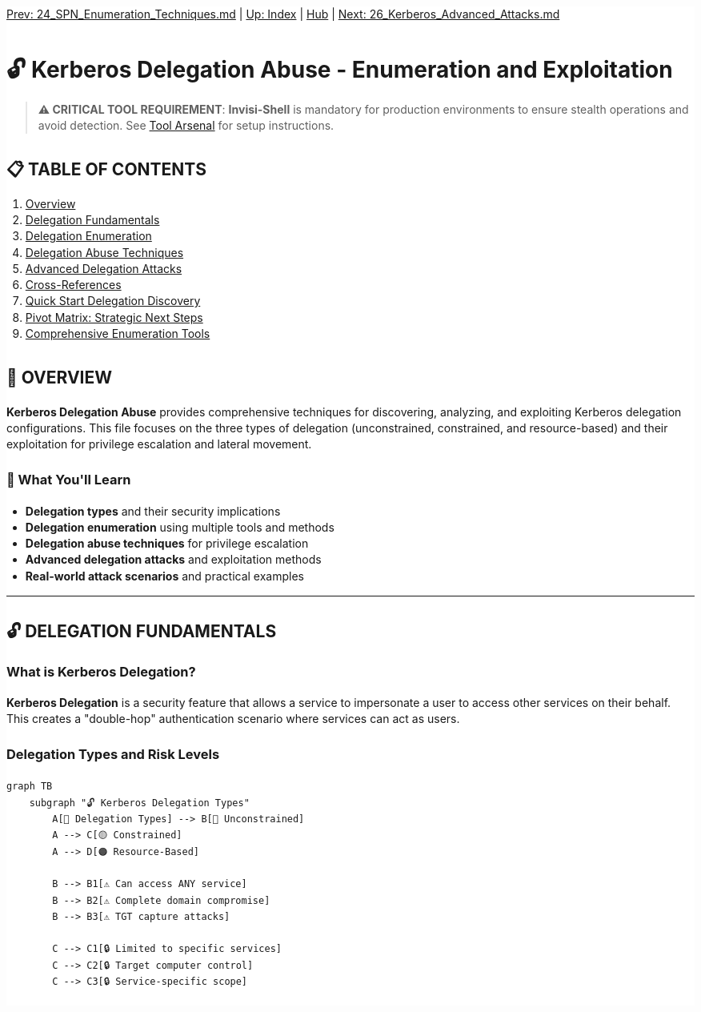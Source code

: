 [Prev: 24_SPN_Enumeration_Techniques.md](./24_SPN_Enumeration_Techniques.md) | [Up: Index](./00_Enumeration_Index.md) | [Hub](./00_Methodology_Hub.md) | [Next: 26_Kerberos_Advanced_Attacks.md](./26_Kerberos_Advanced_Attacks.md)

# 🔓 Kerberos Delegation Abuse - Enumeration and Exploitation

> **⚠️ CRITICAL TOOL REQUIREMENT**: **Invisi-Shell** is mandatory for production environments to ensure stealth operations and avoid detection. See [Tool Arsenal](./01_Tool_Setup_Loading.md#-invisi-shell-complete-setup) for setup instructions.

## 📋 TABLE OF CONTENTS
1. [Overview](#-overview)
2. [Delegation Fundamentals](#-delegation-fundamentals)
3. [Delegation Enumeration](#-delegation-enumeration)
4. [Delegation Abuse Techniques](#-delegation-abuse-techniques)
5. [Advanced Delegation Attacks](#-advanced-delegation-attacks)
6. [Cross-References](#-cross-references)
7. [Quick Start Delegation Discovery](#-quick-start-delegation-discovery)
8. [Pivot Matrix: Strategic Next Steps](#-pivot-matrix-strategic-next-steps)
9. [Comprehensive Enumeration Tools](#-comprehensive-enumeration-tools)

## 🎯 OVERVIEW

**Kerberos Delegation Abuse** provides comprehensive techniques for discovering, analyzing, and exploiting Kerberos delegation configurations. This file focuses on the three types of delegation (unconstrained, constrained, and resource-based) and their exploitation for privilege escalation and lateral movement.

### **🌟 What You'll Learn**
- **Delegation types** and their security implications
- **Delegation enumeration** using multiple tools and methods
- **Delegation abuse techniques** for privilege escalation
- **Advanced delegation attacks** and exploitation methods
- **Real-world attack scenarios** and practical examples

---

## 🔓 DELEGATION FUNDAMENTALS

### **What is Kerberos Delegation?**
**Kerberos Delegation** is a security feature that allows a service to impersonate a user to access other services on their behalf. This creates a "double-hop" authentication scenario where services can act as users.

### **Delegation Types and Risk Levels**
```mermaid
graph TB
    subgraph "🔓 Kerberos Delegation Types"
        A[🎯 Delegation Types] --> B[🔴 Unconstrained]
        A --> C[🟡 Constrained]
        A --> D[🟠 Resource-Based]
        
        B --> B1[⚠️ Can access ANY service]
        B --> B2[⚠️ Complete domain compromise]
        B --> B3[⚠️ TGT capture attacks]
        
        C --> C1[🔒 Limited to specific services]
        C --> C2[🔒 Target computer control]
        C --> C3[🔒 Service-specific scope]
        
```